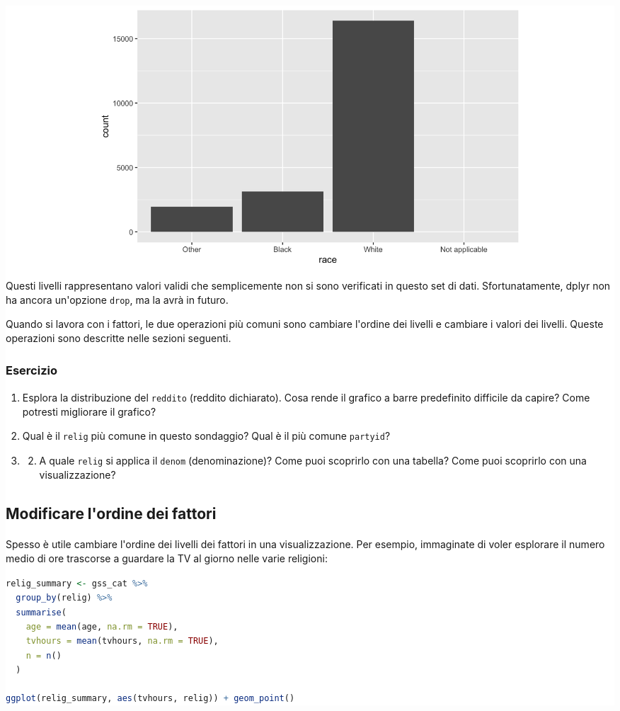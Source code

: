 <img src="factors_files/figure-html/unnamed-chunk-14-1.png" width="70%" style="display: block; margin: auto;" />

Questi livelli rappresentano valori validi che semplicemente non si sono verificati in questo set di dati. Sfortunatamente, dplyr non ha ancora un'opzione `drop`, ma la avrà in futuro.

Quando si lavora con i fattori, le due operazioni più comuni sono cambiare l'ordine dei livelli e cambiare i valori dei livelli. Queste operazioni sono descritte nelle sezioni seguenti.

### Esercizio

1.  Esplora la distribuzione del `reddito` (reddito dichiarato). Cosa rende il
    grafico a barre predefinito difficile da capire? Come potresti migliorare il grafico?

1.  Qual è il `relig` più comune in questo sondaggio? Qual è il più
    comune `partyid`?

1.  2. A quale `relig` si applica il `denom` (denominazione)? Come puoi scoprirlo
    con una tabella? Come puoi scoprirlo con una visualizzazione?

## Modificare l'ordine dei fattori

Spesso è utile cambiare l'ordine dei livelli dei fattori in una visualizzazione. Per esempio, immaginate di voler esplorare il numero medio di ore trascorse a guardare la TV al giorno nelle varie religioni:


```r
relig_summary <- gss_cat %>%
  group_by(relig) %>%
  summarise(
    age = mean(age, na.rm = TRUE),
    tvhours = mean(tvhours, na.rm = TRUE),
    n = n()
  )

ggplot(relig_summary, aes(tvhours, relig)) + geom_point()
```
